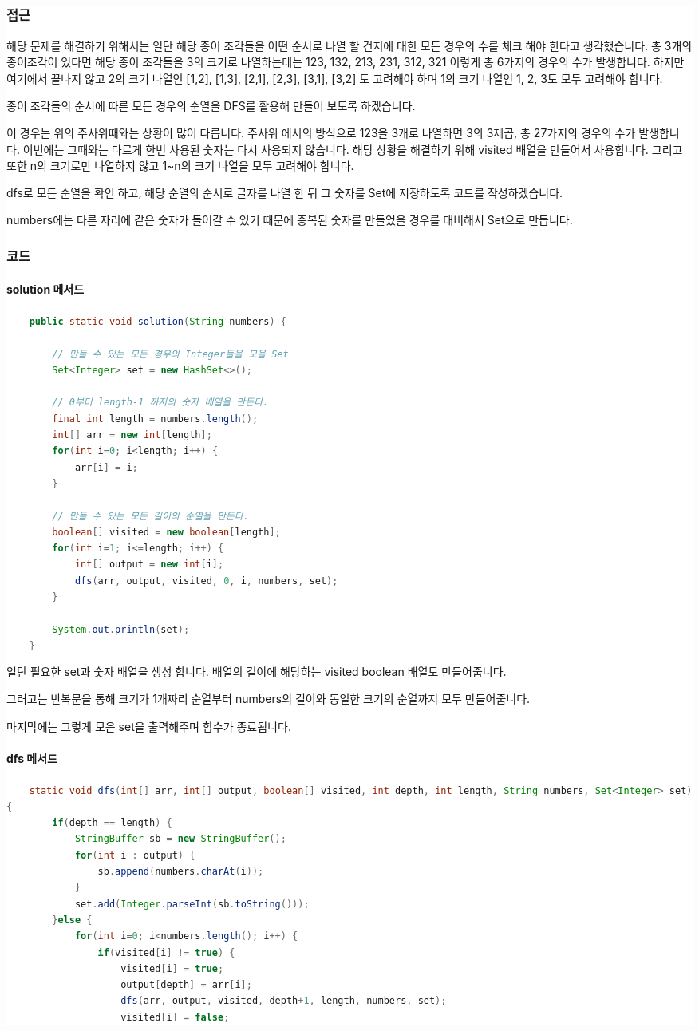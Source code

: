 ### 접근 

해당 문제를 해결하기 위해서는 일단 해당 종이 조각들을 어떤 순서로 나열 할 건지에 대한 모든 경우의 수를 체크 해야 한다고 생각했습니다. 총 3개의 종이조각이 있다면 해당 종이 조각들을 3의 크기로 나열하는데는 123, 132, 213, 231, 312, 321 이렇게 총 6가지의 경우의 수가 발생합니다. 하지만 여기에서 끝나지 않고 2의 크기 나열인 [1,2], [1,3], [2,1], [2,3], [3,1], [3,2] 도 고려해야 하며 1의 크기 나열인 1, 2, 3도 모두 고려해야 합니다.

종이 조각들의 순서에 따른 모든 경우의 순열을 DFS를 활용해 만들어 보도록 하겠습니다.

이 경우는 위의 주사위때와는 상황이 많이 다릅니다. 주사위 에서의 방식으로 123을 3개로 나열하면 3의 3제곱, 총 27가지의 경우의 수가 발생합니다. 이번에는 그때와는 다르게 한번 사용된 숫자는 다시 사용되지 않습니다. 해당 상황을 해결하기 위해 visited 배열을 만들어서 사용합니다. 그리고 또한 n의 크기로만 나열하지 않고 1~n의 크기 나열을 모두 고려해야 합니다.

dfs로 모든 순열을 확인 하고, 해당 순열의 순서로 글자를 나열 한 뒤 그 숫자를 Set에 저장하도록 코드를 작성하겠습니다.

numbers에는 다른 자리에 같은 숫자가 들어갈 수 있기 때문에 중복된 숫자를 만들었을 경우를 대비해서 Set으로 만듭니다. 

### 코드

#### solution 메서드

```java
    public static void solution(String numbers) {
 
    	// 만들 수 있는 모든 경우의 Integer들을 모을 Set
    	Set<Integer> set = new HashSet<>();
    	
    	// 0부터 length-1 까지의 숫자 배열을 만든다.
    	final int length = numbers.length();
    	int[] arr = new int[length];
    	for(int i=0; i<length; i++) {
    		arr[i] = i;
    	}
    	
    	// 만들 수 있는 모든 길이의 순열을 만든다.
    	boolean[] visited = new boolean[length];
    	for(int i=1; i<=length; i++) {
    		int[] output = new int[i];
    		dfs(arr, output, visited, 0, i, numbers, set);
    	}
    	
    	System.out.println(set);
    }
```

일단 필요한 set과 숫자 배열을 생성 합니다. 배열의 길이에 해당하는 visited boolean 배열도 만들어줍니다.

그러고는 반복문을 통해 크기가 1개짜리 순열부터 numbers의 길이와 동일한 크기의 순열까지 모두 만들어줍니다.

마지막에는 그렇게 모은 set을 출력해주며 함수가 종료됩니다.

#### dfs 메서드 

```java
    static void dfs(int[] arr, int[] output, boolean[] visited, int depth, int length, String numbers, Set<Integer> set) {
    	if(depth == length) {
    		StringBuffer sb = new StringBuffer();
    		for(int i : output) {
    			sb.append(numbers.charAt(i));
    		}
    		set.add(Integer.parseInt(sb.toString()));
    	}else {
    		for(int i=0; i<numbers.length(); i++) {
    			if(visited[i] != true) {
    				visited[i] = true;
    				output[depth] = arr[i];
    				dfs(arr, output, visited, depth+1, length, numbers, set);
    				visited[i] = false;
```
